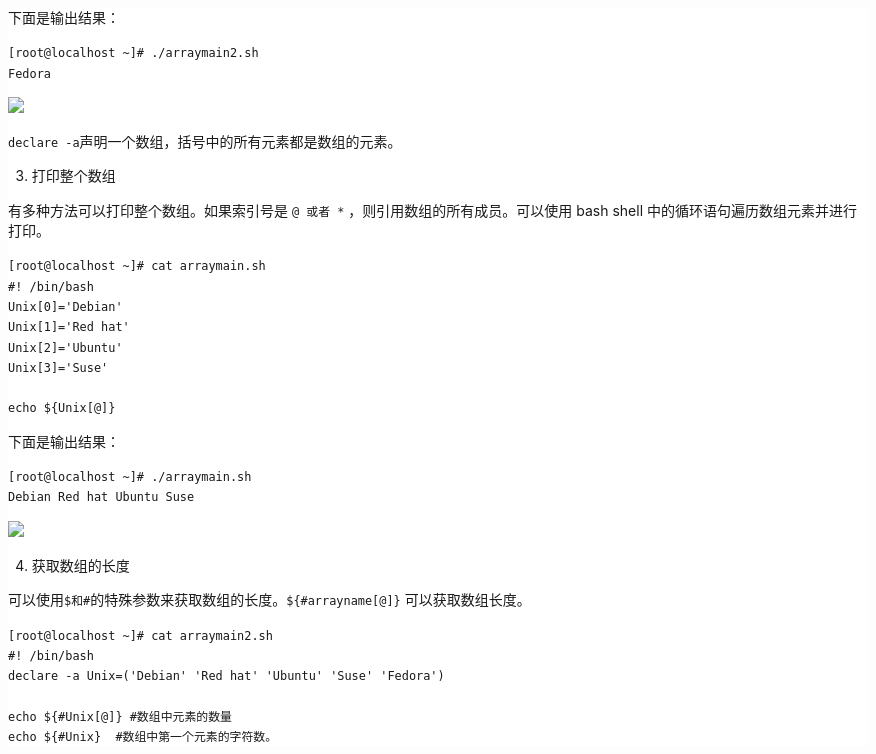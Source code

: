 下面是输出结果：

```
[root@localhost ~]# ./arraymain2.sh 
Fedora

```

![](https://mmbiz.qpic.cn/mmbiz_png/K0TMNq37VN0UqYH7fM2FFCTyebAOaRiaAtLbjdFAEzE1LA8ibxqTGeO7kMsZlywurgzSYD0gsJsicCicVYTjcEsO2A/640?wx_fmt=png)

  
`declare -a`声明一个数组，括号中的所有元素都是数组的元素。

3. 打印整个数组

  

  

有多种方法可以打印整个数组。如果索引号是 `@ 或者 *` ，则引用数组的所有成员。可以使用 bash shell 中的循环语句遍历数组元素并进行打印。

```
[root@localhost ~]# cat arraymain.sh 
#! /bin/bash
Unix[0]='Debian'
Unix[1]='Red hat'
Unix[2]='Ubuntu'
Unix[3]='Suse'

echo ${Unix[@]}

```

下面是输出结果：

```
[root@localhost ~]# ./arraymain.sh 
Debian Red hat Ubuntu Suse

```

![](https://mmbiz.qpic.cn/mmbiz_png/K0TMNq37VN0UqYH7fM2FFCTyebAOaRiaAJeCOEGLoddxUIr69dzgzFWvgcmyWXglDjJ2yKjiatlatBMcMOcfvxLA/640?wx_fmt=png)

4. 获取数组的长度

  

  

可以使用`$和#`的特殊参数来获取数组的长度。`${#arrayname[@]}` 可以获取数组长度。

```
[root@localhost ~]# cat arraymain2.sh 
#! /bin/bash
declare -a Unix=('Debian' 'Red hat' 'Ubuntu' 'Suse' 'Fedora')

echo ${#Unix[@]} #数组中元素的数量
echo ${#Unix}  #数组中第一个元素的字符数。

```
